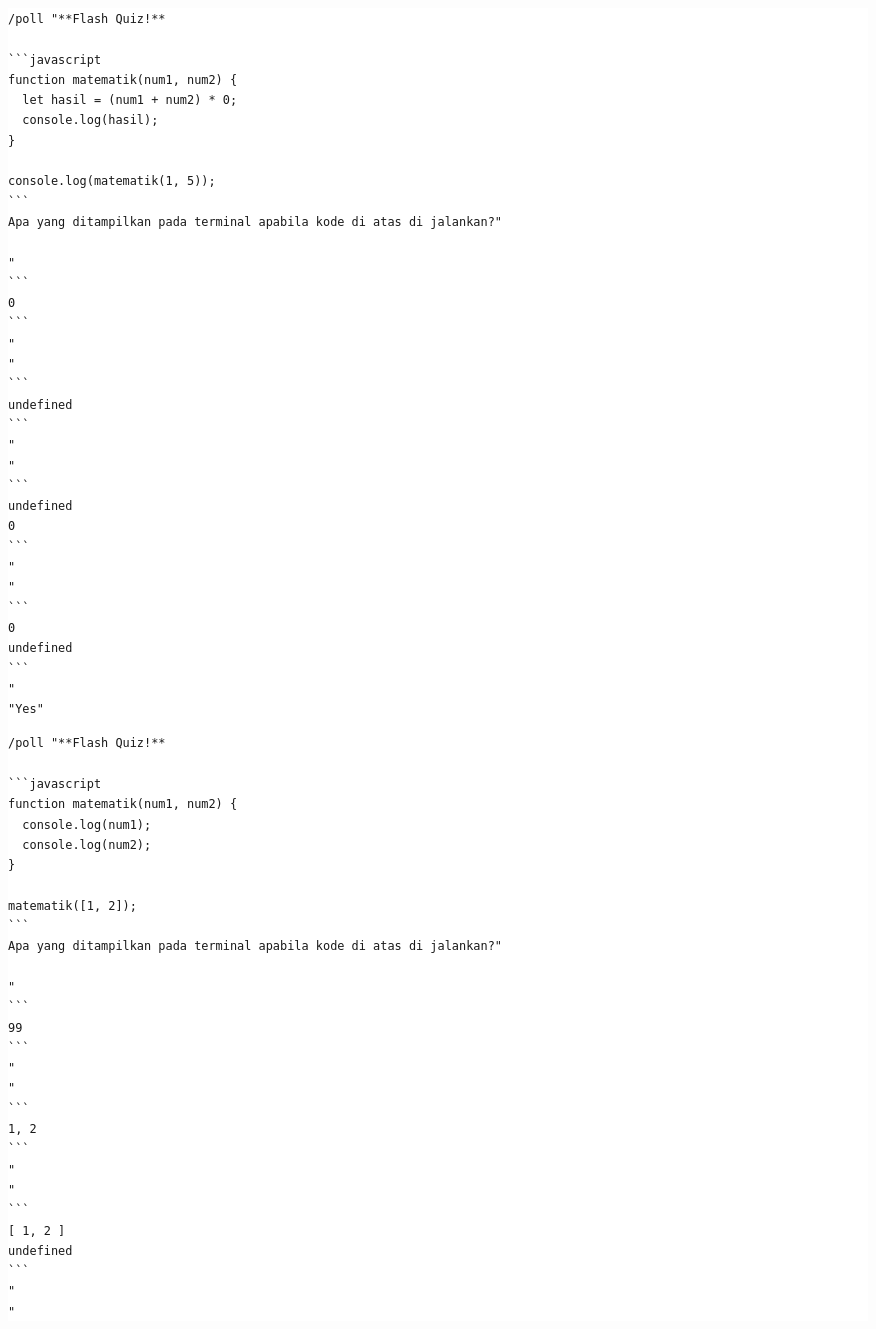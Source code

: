 ````
/poll "**Flash Quiz!**

```javascript
function matematik(num1, num2) {
  let hasil = (num1 + num2) * 0;
  console.log(hasil);
}

console.log(matematik(1, 5));
```
Apa yang ditampilkan pada terminal apabila kode di atas di jalankan?"

"
```
0
```
"
"
```
undefined
```
"
"
```
undefined
0
```
"
"
```
0
undefined
```
"
"Yes"
````

````
/poll "**Flash Quiz!**

```javascript
function matematik(num1, num2) {
  console.log(num1);
  console.log(num2);
}

matematik([1, 2]);
```
Apa yang ditampilkan pada terminal apabila kode di atas di jalankan?"

"
```
99
```
"
"
```
1, 2
```
"
"
```
[ 1, 2 ]
undefined
```
"
"
````